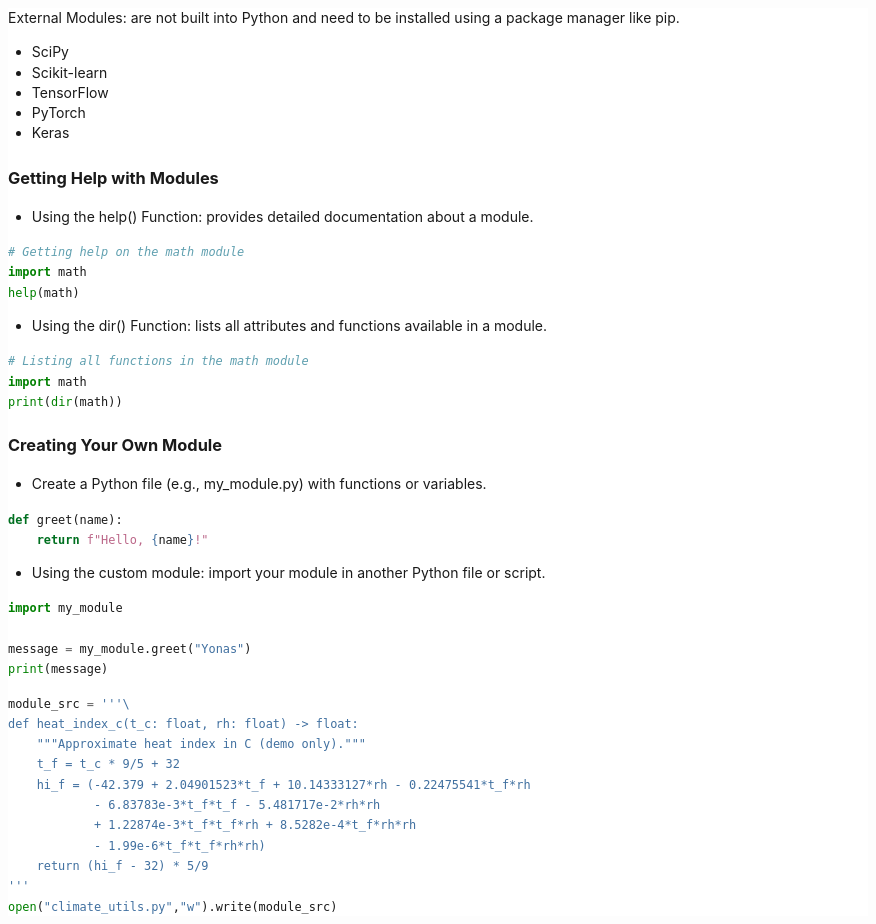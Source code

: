 External Modules: are not built into Python and need to be installed using a package manager like pip.

- SciPy
- Scikit-learn
- TensorFlow
- PyTorch
- Keras

### Getting Help with Modules

- Using the help() Function: provides detailed documentation about a module.

```python
# Getting help on the math module
import math
help(math)
```

- Using the dir() Function: lists all attributes and functions available in a module.

```python
# Listing all functions in the math module
import math
print(dir(math))
```

### Creating Your Own Module
- Create a Python file (e.g., my_module.py) with functions or variables.

```python
def greet(name):
    return f"Hello, {name}!"
```

- Using the custom module: import your module in another Python file or script.

```python
import my_module

message = my_module.greet("Yonas")
print(message)
```

```python
module_src = '''\
def heat_index_c(t_c: float, rh: float) -> float:
    """Approximate heat index in C (demo only)."""
    t_f = t_c * 9/5 + 32
    hi_f = (-42.379 + 2.04901523*t_f + 10.14333127*rh - 0.22475541*t_f*rh
            - 6.83783e-3*t_f*t_f - 5.481717e-2*rh*rh
            + 1.22874e-3*t_f*t_f*rh + 8.5282e-4*t_f*rh*rh
            - 1.99e-6*t_f*t_f*rh*rh)
    return (hi_f - 32) * 5/9
'''
open("climate_utils.py","w").write(module_src)
```
